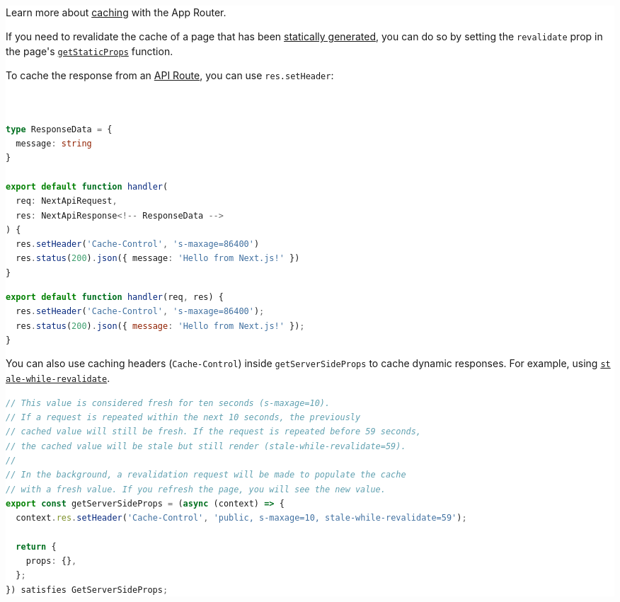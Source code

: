 

Learn more about [caching](/docs/app/guides/caching) with the App Router.



If you need to revalidate the cache of a page that has been [statically generated](/docs/pages/building-your-application/rendering/static-site-generation), you can do so by setting the `revalidate` prop in the page's [`getStaticProps`](/docs/pages/building-your-application/data-fetching/get-static-props) function.

To cache the response from an [API Route](/docs/pages/building-your-application/routing/api-routes), you can use `res.setHeader`:

```ts filename="pages/api/hello.ts" switcher


type ResponseData = {
  message: string
}

export default function handler(
  req: NextApiRequest,
  res: NextApiResponse<!-- ResponseData -->
) {
  res.setHeader('Cache-Control', 's-maxage=86400')
  res.status(200).json({ message: 'Hello from Next.js!' })
}
```

```js filename="pages/api/hello.js" switcher
export default function handler(req, res) {
  res.setHeader('Cache-Control', 's-maxage=86400');
  res.status(200).json({ message: 'Hello from Next.js!' });
}
```

You can also use caching headers (`Cache-Control`) inside `getServerSideProps` to cache dynamic responses. For example, using [`stale-while-revalidate`](https://web.dev/stale-while-revalidate/).

```ts filename="pages/index.tsx" switcher
// This value is considered fresh for ten seconds (s-maxage=10).
// If a request is repeated within the next 10 seconds, the previously
// cached value will still be fresh. If the request is repeated before 59 seconds,
// the cached value will be stale but still render (stale-while-revalidate=59).
//
// In the background, a revalidation request will be made to populate the cache
// with a fresh value. If you refresh the page, you will see the new value.
export const getServerSideProps = (async (context) => {
  context.res.setHeader('Cache-Control', 'public, s-maxage=10, stale-while-revalidate=59');

  return {
    props: {},
  };
}) satisfies GetServerSideProps;
```
